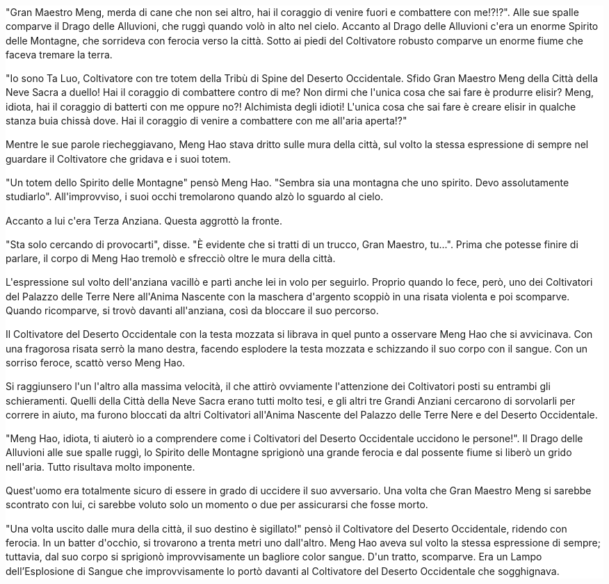
"Gran Maestro Meng, merda di cane che non sei altro, hai il coraggio di venire fuori e combattere con me!?!?". Alle sue spalle comparve il Drago delle Alluvioni, che ruggì quando volò in alto nel cielo. Accanto al Drago delle Alluvioni c'era un enorme Spirito delle Montagne, che sorrideva con ferocia verso la città. Sotto ai piedi del Coltivatore robusto comparve un enorme fiume che faceva tremare la terra.


"Io sono Ta Luo, Coltivatore con tre totem della Tribù di Spine del Deserto Occidentale. Sfido Gran Maestro Meng della Città della Neve Sacra a duello! Hai il coraggio di combattere contro di me? Non dirmi che l'unica cosa che sai fare è produrre elisir? Meng, idiota, hai il coraggio di batterti con me oppure no?! Alchimista degli idioti! L'unica cosa che sai fare è creare elisir in qualche stanza buia chissà dove. Hai il coraggio di venire a combattere con me all'aria aperta!?"


Mentre le sue parole riecheggiavano, Meng Hao stava dritto sulle mura della città, sul volto la stessa espressione di sempre nel guardare il Coltivatore che gridava e i suoi totem.


"Un totem dello Spirito delle Montagne" pensò Meng Hao. "Sembra sia una montagna che uno spirito. Devo assolutamente studiarlo". All'improvviso, i suoi occhi tremolarono quando alzò lo sguardo al cielo.


Accanto a lui c'era Terza Anziana. Questa aggrottò la fronte.


"Sta solo cercando di provocarti", disse. "È evidente che si tratti di un trucco, Gran Maestro, tu...". Prima che potesse finire di parlare, il corpo di Meng Hao tremolò e sfrecciò oltre le mura della città.


L'espressione sul volto dell'anziana vacillò e partì anche lei in volo per seguirlo. Proprio quando lo fece, però, uno dei Coltivatori del Palazzo delle Terre Nere all'Anima Nascente con la maschera d'argento scoppiò in una risata violenta e poi scomparve. Quando ricomparve, si trovò davanti all'anziana, così da bloccare il suo percorso.


Il Coltivatore del Deserto Occidentale con la testa mozzata si librava in quel punto a osservare Meng Hao che si avvicinava. Con una fragorosa risata serrò la mano destra, facendo esplodere la testa mozzata e schizzando il suo corpo con il sangue. Con un sorriso feroce, scattò verso Meng Hao.


Si raggiunsero l'un l'altro alla massima velocità, il che attirò ovviamente l'attenzione dei Coltivatori posti su entrambi gli schieramenti. Quelli della Città della Neve Sacra erano tutti molto tesi, e gli altri tre Grandi Anziani cercarono di sorvolarli per correre in aiuto, ma furono bloccati da altri Coltivatori all'Anima Nascente del Palazzo delle Terre Nere e del Deserto Occidentale.


"Meng Hao, idiota, ti aiuterò io a comprendere come i Coltivatori del Deserto Occidentale uccidono le persone!". Il Drago delle Alluvioni alle sue spalle ruggì, lo Spirito delle Montagne sprigionò una grande ferocia e dal possente fiume si liberò un grido nell'aria. Tutto risultava molto imponente.


Quest'uomo era totalmente sicuro di essere in grado di uccidere il suo avversario. Una volta che Gran Maestro Meng si sarebbe scontrato con lui, ci sarebbe voluto solo un momento o due per assicurarsi che fosse morto.


"Una volta uscito dalle mura della città, il suo destino è sigillato!" pensò il Coltivatore del Deserto Occidentale, ridendo con ferocia. In un batter d'occhio, si trovarono a trenta metri uno dall'altro. Meng Hao aveva sul volto la stessa espressione di sempre; tuttavia, dal suo corpo si sprigionò improvvisamente un bagliore color sangue. D'un tratto, scomparve. Era un Lampo dell’Esplosione di Sangue che improvvisamente lo portò davanti al Coltivatore del Deserto Occidentale che sogghignava.
